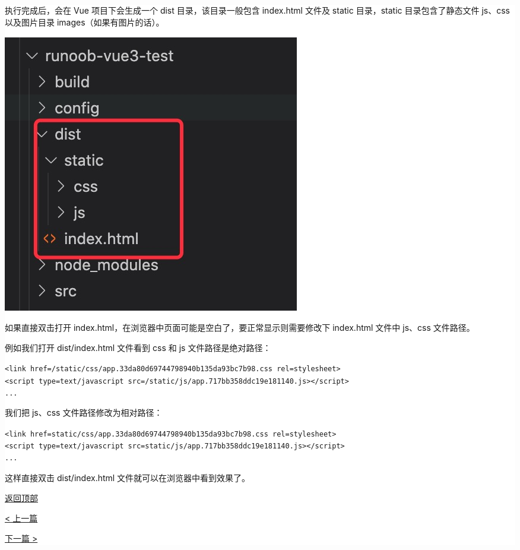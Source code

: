 执行完成后，会在 Vue 项目下会生成一个 dist 目录，该目录一般包含 index.html 文件及 static 目录，static 目录包含了静态文件 js、css 以及图片目录 images（如果有图片的话）。

![img](images/2681A4D7-6268-401E-B958-C9FE7F33B32A.jpg)

如果直接双击打开 index.html，在浏览器中页面可能是空白了，要正常显示则需要修改下 index.html 文件中 js、css 文件路径。

例如我们打开 dist/index.html 文件看到 css 和 js 文件路径是绝对路径：

```
<link href=/static/css/app.33da80d69744798940b135da93bc7b98.css rel=stylesheet>
<script type=text/javascript src=/static/js/app.717bb358ddc19e181140.js></script>
...
```

我们把 js、css 文件路径修改为相对路径：

```
<link href=static/css/app.33da80d69744798940b135da93bc7b98.css rel=stylesheet>
<script type=text/javascript src=static/js/app.717bb358ddc19e181140.js></script>
...
```

这样直接双击 dist/index.html 文件就可以在浏览器中看到效果了。

[返回顶部](javascript:scroll(0,0))



[< 上一篇](https://m.runoob.com/vue3/vue3-ajax-axios.html)

[下一篇 >](https://m.runoob.com/vue3/vue3-create-project.html)


